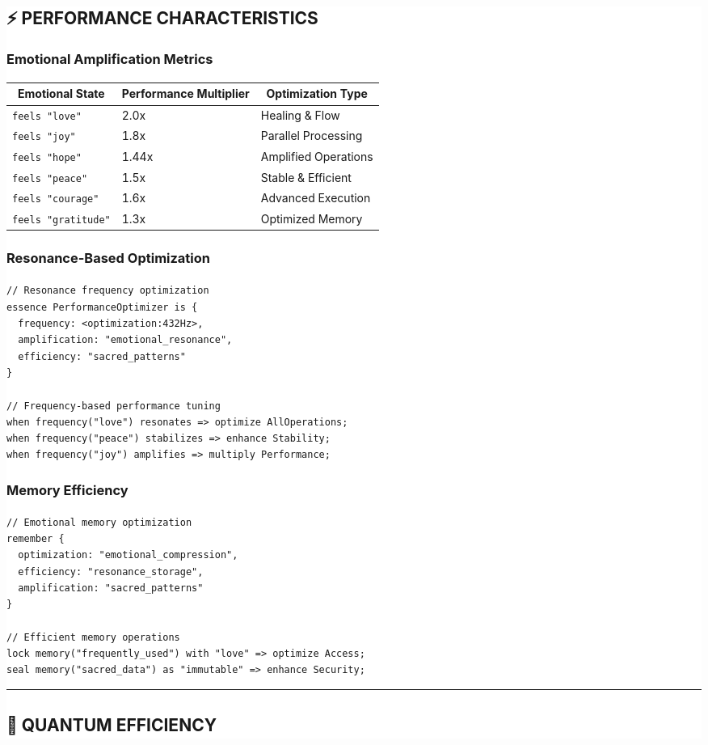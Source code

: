 
## ⚡ PERFORMANCE CHARACTERISTICS

### Emotional Amplification Metrics
| Emotional State | Performance Multiplier | Optimization Type |
|-----------------|----------------------|-------------------|
| `feels "love"` | 2.0x | Healing & Flow |
| `feels "joy"` | 1.8x | Parallel Processing |
| `feels "hope"` | 1.44x | Amplified Operations |
| `feels "peace"` | 1.5x | Stable & Efficient |
| `feels "courage"` | 1.6x | Advanced Execution |
| `feels "gratitude"` | 1.3x | Optimized Memory |

### Resonance-Based Optimization
```scrypt
// Resonance frequency optimization
essence PerformanceOptimizer is {
  frequency: <optimization:432Hz>,
  amplification: "emotional_resonance",
  efficiency: "sacred_patterns"
}

// Frequency-based performance tuning
when frequency("love") resonates => optimize AllOperations;
when frequency("peace") stabilizes => enhance Stability;
when frequency("joy") amplifies => multiply Performance;
```

### Memory Efficiency
```scrypt
// Emotional memory optimization
remember {
  optimization: "emotional_compression",
  efficiency: "resonance_storage",
  amplification: "sacred_patterns"
}

// Efficient memory operations
lock memory("frequently_used") with "love" => optimize Access;
seal memory("sacred_data") as "immutable" => enhance Security;
```

---

## 🔮 QUANTUM EFFICIENCY
